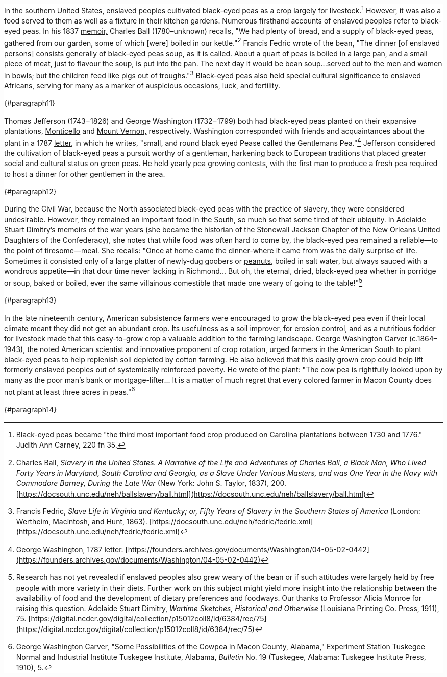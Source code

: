 In the southern United States, enslaved peoples cultivated black-eyed peas as a crop largely for livestock.[^ref14] However, it was also a food served to them as well as a fixture in their kitchen gardens. Numerous firsthand accounts of enslaved peoples refer to black-eyed peas. In his 1837 [memoir,](https://archive.org/details/slaveryinunit00ballcha/page/n3/mode/2up?view=theater) <span eid="Q5075393">Charles Ball</span> (1780–unknown) recalls, "We had plenty of bread, and a supply of black-eyed peas, gathered from our garden, some of which [were] boiled in our kettle."[^ref15] Francis Fedric wrote of the bean, "The dinner [of enslaved persons] consists generally of black-eyed peas soup, as it is called. About a quart of peas is boiled in a large pan, and a small piece of meat, just to flavour the soup, is put into the pan. The next day it would be bean soup...served out to the men and women in bowls; but the children feed like pigs out of troughs."[^ref16] Black-eyed peas also held special cultural significance to enslaved Africans, serving for many as a marker of auspicious occasions, luck, and fertility.
<param ve-iframe src="https://archive.org/embed/slaveryinunit00ballcha/page/172/mode/1up">
{#paragraph11}
       
<span eid="Q11812">Thomas Jefferson</span> (1743−1826) and <span eid="Q23">George Washington</span> (1732−1799) both had black-eyed peas planted on their expansive plantations, [Monticello](https://www.monticello.org/slavery/) and [Mount Vernon,](https://www.mountvernon.org/george-washington/slavery/slavery-at-mount-vernon/) respectively. Washington corresponded with friends and acquaintances about the plant in a 1787 [letter,](https://founders.archives.gov/documents/Washington/04-05-02-0442) in which he writes, "small, and round black eyed Pease called the Gentlemans Pea."[^ref17] Jefferson considered the cultivation of black-eyed peas a pursuit worthy of a gentleman, harkening back to European traditions that placed greater social and cultural status on green peas. He held yearly pea growing contests, with the first man to produce a fresh pea required to host a dinner for other gentlemen in the area.
<param ve-image fit="contain"
       manifest="https://iiif.juncture-digital.org/gh%3Aplant-humanities/media/black-eyed-peas/94b1923c0bd805e7a7ba5ad9fe38c78ec66bea2a95c96444e8ab21abeb1dde51.yaml/manifest.json">
{#paragraph12}
       
During the <span eid="Q8676">Civil War</span>, because the North associated black-eyed peas with the practice of slavery, they were considered undesirable. However, they remained an important food in the South, so much so that some tired of their ubiquity. In Adelaide Stuart Dimitry’s memoirs of the war years (she became the historian of the Stonewall Jackson Chapter of the New Orleans United Daughters of the Confederacy), she notes that while food was often hard to come by, the black-eyed pea remained a reliable—to the point of tiresome—meal. She recalls: "Once at home came the dinner-where it came from was the daily surprise of life. Sometimes it consisted only of a large platter of newly-dug goobers or [peanuts,](https://lab.plant-humanities.org/peanut/) boiled in salt water, but always sauced with a wondrous appetite—in that dour time never lacking in Richmond... But oh, the eternal, dried, black-eyed pea whether in porridge or soup, baked or boiled, ever the same villainous comestible that made one weary of going to the table!"[^ref18] 
<param ve-iframe
       src="https://archive.org/embed/wartimesketcheshdimi/page/65/mode/1up">
{#paragraph13}

In the late nineteenth century, American <span eid="Q2787508">subsistence farmers</span> were encouraged to grow the black-eyed pea even if their local climate meant they did not get an abundant crop. Its usefulness as a soil improver, for erosion control, and as a nutritious fodder for livestock made that this easy-to-grow crop a valuable addition to the farming landscape. <span eid="Q296898">George Washington Carver</span> (c.1864–1943), the noted [American scientist and innovative proponent](https://libguides.nybg.org/c.php?g=1003078&p=7264400) of <span eid="Q191258">crop rotation</span>, urged farmers in the American South to plant black-eyed peas to help replenish soil depleted by cotton farming. He also believed that this easily grown crop could help lift formerly enslaved peoples out of systemically reinforced poverty. He wrote of the plant: "The cow pea is rightfully looked upon by many as the poor man’s bank or mortgage-lifter... It is a matter of much regret that every colored farmer in Macon County does not plant at least three acres in peas."[^ref19]
<param ve-iframe
       src="https://archive.org/embed/CAT31355486/page/n2/mode/1up">
{#paragraph14}


[^ref1]: A. C. D’Andrea et al., "Early Domesticated Cowpea (_Vigna Unguiculata_) from Central Ghana," _Antiquity_ 81, no. 313 (September 2007): 686–98. [https://doi.org/10.1017/S0003598X00095661](https://www.cambridge.org/core/journals/antiquity/article/abs/early-domesticated-cowpea-vigna-unguiculata-from-central-ghana/141865EBCB5341EC2120B636874BFD5E)
[^ref2]: Amanda Logan, _The Scarcity Slot: Excavating Histories of African Food Security_ (Berkeley: University of California Press, 2020).
[^ref3]: Andrew Dalby, "Black-eyed Pea," in _Food in the Ancient World From A to Z_ (London and New York: Routledge, 2003), 56.
[^ref4]: Ira A. Herniter, María Muñoz-Amatriaín, and Timothy J. Close, "Genetic, textual, and archeological evidence of the historical global spread of cowpea (_Vigna unguiculata_ [L.] Walp.)," _Legume Science_ 2, no. 4 (Dec., 2020), [https://doi.org/10.1002/leg3.57](https://onlinelibrary.wiley.com/doi/10.1002/leg3.57)
[^ref5]: Adrian Miller, "Why Do We Eat Black-Eyed Peas on New Year’s Day?," _Garden and Gun_ (December, 2020). [https://gardenandgun.com/recipe/why-do-we-eat-black-eyed-peas-on-new-years-day/](https://gardenandgun.com/recipe/why-do-we-eat-black-eyed-peas-on-new-years-day/); see also Michael W. Twitty, "Why Black-Eyed Peas? Why Greens?," _Afroculinaria_ (blog), January 1, 2012. [https://afroculinaria.com/2012/01/01/why-black-eyed-peas-why-greens/](https://afroculinaria.com/2012/01/01/why-black-eyed-peas-why-greens/); Kayla Stewart, "Tracing the Origins of a Black American New Year’s Ritual," _The New York Times_ (28 December 2021). [https://www.nytimes.com/2021/12/24/dining/black-eyed-peas-greens-new-years.html](https://www.nytimes.com/2021/12/24/dining/black-eyed-peas-greens-new-years.html)
[^ref6]: Jules Janick and Kime E. Hummer, "The 1500th Anniversary (512-2012) of the Juliana Anicia Codex: An Illustrated Dioscordiean Recension," _Chronica Horticulturae_ 52, no. 3 (2012), 15. 
[^ref7]: Judith Ann Carney, _In the Shadow of Slavery: Africa’s Botanical Legacy in the New World_ (Berkeley: University of California Press: Berkely, 2009), 74.
[^ref8]: Ira A. Herniter, e57.
[^ref9]: Tinde van Andel, _Crop Diversity in 19th Century Japan: An Analysis of the Seikei Zusetsu agricultural encyclopedia gifted to Philipp Franz von Siebold_ (Wagenlingen, the Netherlands: Wagenlingen University, 2016). [https://digitalcollections.universiteitleiden.nl/japanese_agriculture_19th_century](https://digitalcollections.universiteitleiden.nl/japanese_agriculture_19th_century)
[^ref10]: Stephanie E. Smallwood, _Saltwater Slavery: A Middle Passage from Africa to American Diaspora_ (Cambridge, Mass.: Harvard University Press, 2007).
[^ref11]: Summary Statistics, _Slave Voyages: The Trans-Atlantic Slave Trade Database_. [https://www.slavevoyages.org/voyage/database#statistics](https://www.slavevoyages.org/voyage/database#statistics)
[^ref12]: Judith Ann Carney, "Seeds of Memory: Botanical Legacies of the African Diaspora," in _African Ethnobotany in the Americas_ (New York, NY: Springer, 2012), 19. [https://www.geog.psu.edu](https://www.geog.psu.edu)
[^ref13]: Judith Ann Carney, _In the Shadow of Slavery_, 149.
[^ref14]: Black-eyed peas became "the third most important food crop produced on Carolina plantations between 1730 and 1776." Judith Ann Carney, 220 fn 35.
[^ref15]: Charles Ball, _Slavery in the United States. A Narrative of the Life and Adventures of Charles Ball, a Black Man, Who Lived Forty Years in Maryland, South Carolina and Georgia, as a Slave Under Various Masters, and was One Year in the Navy with Commodore Barney, During the Late War_ (New York: John S. Taylor, 1837), 200. [https://docsouth.unc.edu/neh/ballslavery/ball.html](https://docsouth.unc.edu/neh/ballslavery/ball.html)
[^ref16]: Francis Fedric, _Slave Life in Virginia and Kentucky; or, Fifty Years of Slavery in the Southern States of America_ (London: Wertheim, Macintosh, and Hunt, 1863). [https://docsouth.unc.edu/neh/fedric/fedric.xml](https://docsouth.unc.edu/neh/fedric/fedric.xml)
[^ref17]: George Washington, 1787 letter. [https://founders.archives.gov/documents/Washington/04-05-02-0442](https://founders.archives.gov/documents/Washington/04-05-02-0442)
[^ref18]: Research has not yet revealed if enslaved peoples also grew weary of the bean or if such attitudes were largely held by free people with more variety in their diets. Further work on this subject might yield more insight into the relationship between the availability of food and the development of dietary preferences and foodways. Our thanks to Professor Alicia Monroe for raising this question. Adelaide Stuart Dimitry, _Wartime Sketches, Historical and Otherwise_ (Louisiana Printing Co. Press, 1911), 75. [https://digital.ncdcr.gov/digital/collection/p15012coll8/id/6384/rec/75](https://digital.ncdcr.gov/digital/collection/p15012coll8/id/6384/rec/75)
[^ref19]: George Washington Carver, "Some Possibilities of the Cowpea in Macon County, Alabama," Experiment Station Tuskegee Normal and Industrial Institute Tuskegee Institute, Alabama, _Bulletin_ No. 19 (Tuskegee, Alabama: Tuskegee Institute Press, 1910), 5.
[^ref20]: Kew Science, "Vigna Unguiculata (L.) Walp. | Plants of the World Online | Kew Science," _Plants of the World Online_. Accessed July 12, 2021. [http://powo.science.kew.org/taxon/urn:lsid:ipni.org:names:1127257-2](http://powo.science.kew.org/taxon/urn:lsid:ipni.org:names:1127257-2)
[^ref21]: "Afroculinaria – Exploring Culinary Traditions of Africa, African America and the African Diaspora." Accessed July 23, 2021. [https://afroculinaria.com/](https://afroculinaria.com/)
[^ref22]: "Afroculinaria."
[^ref23]: The Southern Heritage Vegetables Cookbook (Birmingham, Alabama: Oxmoor House, 1983). [http://archive.org/details/southernheritage0000unse](http://archive.org/details/southernheritage0000unse); Michael W. Twitty.
[^ref24]: Jessica B. Harris, "Prosperity Starts with a Pea," _The New York Times_ (2010): 368–370; Olivia Ware Terenzio, "Feijoada and Hoppin’ John: Dishing the African Diaspora in Brazil and the United States," _Southern Cultures_ 25 4 (2019): 158–75. 
[^ref25]: Jessica B. Harris; Olivia Ware Terenzio.
[^ref26]: Jessica B. Harris; Olivia Ware Terenzio; Sarah Rutledge, _The Carolina Housewife_ (Charleston, South Carolina: J. Russell, 1855). [https://www.loc.gov/item/07028873/](https://www.loc.gov/item/07028873/); Richard Wilk and Livia Barbosa, _Rice and Beans: A Unique Dish in a Hundred Places_ (Providence, Rhode Island: Berg, 2012). 
[^ref27]: Olivia Ware Terenzio; Francis Lam, "Brazilian Soul Food," _The New York Times_, May 27, 2015, sec. Magazine. [https://www.nytimes.com/2015/05/31/magazine/brazilian-soul-food.html](https://www.nytimes.com/2015/05/31/magazine/brazilian-soul-food.html)
[^ref28]: Olivia Ware Terenzio; Francis Lam.
[^ref29]: Olivia Ware Terenzio.
[^ref30]: Olivia Ware Terenzio; Jennifer Jensen Wallach, _Every Nation Has Its Dish: Black Bodies and Black Food in Twentieth-Century America_ (Chapel Hill: University of North Carolina Press, 2019). [http://ebookcentral.proquest.com/lib/utxa/detail.action?docID=5596573](http://ebookcentral.proquest.com/lib/utxa/detail.action?docID=5596573)
[^ref31]: It is hard to estimate the production of black-eyed peas worldwide for two reasons: cultivation is mainly in the hands of small-holder farmers and, because the crop is a staple food, most harvests are used locally rather than being exported. See V. Rawal and D.K. Navarro, eds. _The Global Economy of Pulses_ (Rome: FAO, 2019). [http://www.fao.org/3/i7108en/i7108en.pdf](http://www.fao.org/3/i7108en/i7108en.pdf)
[^ref32]: "Cowpea." Crop Trust. Accessed 15 July 2021. [https://www.cwrdiversity.org/crop/cowpea/](https://www.cwrdiversity.org/crop/cowpea/)
[^ref33]: Elsa Matthus, _A Global Rescue: Safeguarding the World’s Crop Wild Relatives_ (Bonn, Germany: Crop Wild Relatives, 2019). [https://www.cwrdiversity.org/wp/wp-content/uploads/2019/12/global_rescue_170x240_spread.pdf](https://www.cwrdiversity.org/wp/wp-content/uploads/2019/12/global_rescue_170x240_spread.pdf)
[^ref34]: Michael Major, "Cowpea: How to Make a Hardy Crop Even Tougher," _Crop Wild Relatives_. Accessed 15 July 2021. [https://www.cwrdiversity.org/cowpea/](https://www.cwrdiversity.org/cowpea/)
[^ref35]: "Cowpea."
[^ref36]: Ira A. Herniter, e57.
[^ref37]: Ira A. Herniter, e57.
[^ref38]: [https://www.cwrdiversity.org/cowpea-cracking-on-with-climate-change/](https://www.cwrdiversity.org/cowpea-cracking-on-with-climate-change/); B.B. Singh et al., eds., _Advances in Cowpea Research_ (Ibadan, Nigeria: International Institute of Tropical Agriculture, 1997).					 